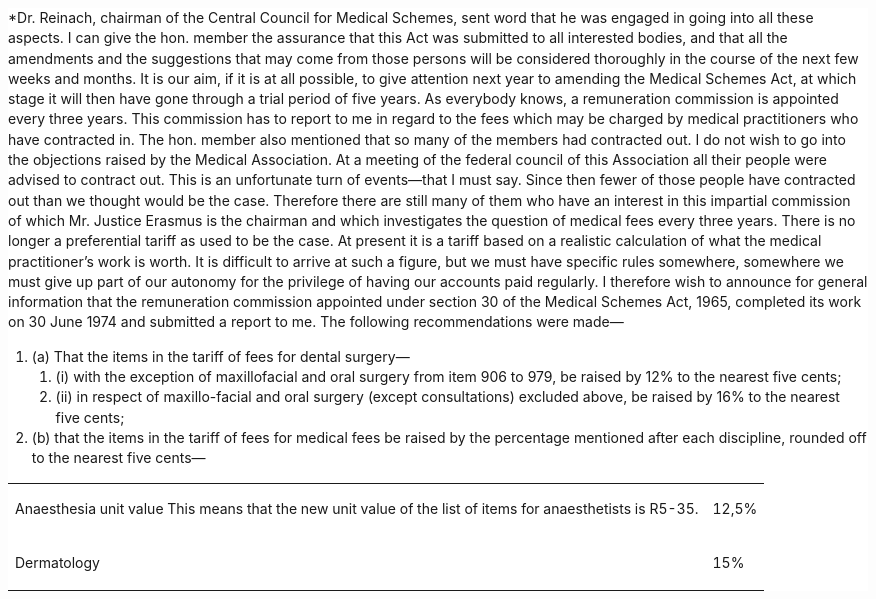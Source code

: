 <p>*Dr. Reinach, chairman of the Central Council for Medical Schemes, sent word that he was engaged in going into all these aspects. I can give the hon. member the assurance that this Act was submitted to all interested bodies, and that all the amendments and the suggestions that may come from those persons will be considered thoroughly in the course of the next few weeks and months. It is our aim, if it is at all possible, to give attention next year to amending the Medical Schemes Act, at which stage it will then have gone through a trial period of five years. As everybody knows, a remuneration commission is appointed every three years. This commission has to report to me in regard to the fees which may be charged by medical practitioners who have contracted in. The hon. member also mentioned that so many of the members had contracted out. I do not wish to go into the objections raised by the Medical Association. At a meeting of the federal council of this Association all their people were advised to contract out. This is an unfortunate turn of events&#x2014;that I must say. Since then fewer of those people have contracted out than we thought would be the case. Therefore there are still many of them who have an interest in this impartial commission of which Mr. Justice <span class="col_5783-5784" refersTo="page_0582"/>Erasmus is the chairman and which investigates the question of medical fees every three years. There is no longer a preferential tariff as used to be the case. At present it is a tariff based on a realistic calculation of what the medical practitioner&#x2019;s work is worth. It is difficult to arrive at such a figure, but we must have specific rules somewhere, somewhere we must give up part of our autonomy for the privilege of having our accounts paid regularly. I therefore wish to announce for general information that the remuneration commission appointed under section 30 of the Medical Schemes Act, 1965, completed its work on 30 June 1974 and submitted a report to me. The following recommendations were made&#x2014;</p>

<ol>

<li>(a) That the items in the tariff of fees for dental surgery&#x2014;

<ol>

<li>(i) with the exception of maxillofacial and oral surgery from item 906 to 979, be raised by 12% to the nearest five cents;</li>

<li>(ii) in respect of maxillo-facial and oral surgery (except consultations) excluded above, be raised by 16% to the nearest five cents;</li></ol></li>

<li>(b) that the items in the tariff of fees for medical fees be raised by the percentage mentioned after each discipline, rounded off to the nearest five cents&#x2014;</li>

</ol>

<table>

<tr>

<td><p>Anaesthesia unit value This means that the new unit value of the list of items for anaesthetists is R5-35.</p></td>

<td><p>12,5%</p></td>

</tr>

<tr>

<td><p>Dermatology</p></td>

<td><p>15%</p></td>

</tr>

<tr>
